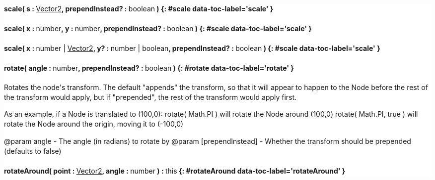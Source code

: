 #### scale( s : <span style="font-weight: 400;">[Vector2](../dot/Vector2.md)</span>, prependInstead? : <span style="font-weight: 400;"><span style="color: hsla(calc(var(--md-hue) + 180deg),80%,40%,1);">boolean</span></span> ) {: #scale data-toc-label='scale' }

#### scale( x : <span style="font-weight: 400;"><span style="color: hsla(calc(var(--md-hue) + 180deg),80%,40%,1);">number</span></span>, y : <span style="font-weight: 400;"><span style="color: hsla(calc(var(--md-hue) + 180deg),80%,40%,1);">number</span></span>, prependInstead? : <span style="font-weight: 400;"><span style="color: hsla(calc(var(--md-hue) + 180deg),80%,40%,1);">boolean</span></span> ) {: #scale data-toc-label='scale' }

#### scale( x : <span style="font-weight: 400;"><span style="color: hsla(calc(var(--md-hue) + 180deg),80%,40%,1);">number</span> | [Vector2](../dot/Vector2.md)</span>, y? : <span style="font-weight: 400;"><span style="color: hsla(calc(var(--md-hue) + 180deg),80%,40%,1);">number</span> | <span style="color: hsla(calc(var(--md-hue) + 180deg),80%,40%,1);">boolean</span></span>, prependInstead? : <span style="font-weight: 400;"><span style="color: hsla(calc(var(--md-hue) + 180deg),80%,40%,1);">boolean</span></span> ) {: #scale data-toc-label='scale' }

#### rotate( angle : <span style="font-weight: 400;"><span style="color: hsla(calc(var(--md-hue) + 180deg),80%,40%,1);">number</span></span>, prependInstead? : <span style="font-weight: 400;"><span style="color: hsla(calc(var(--md-hue) + 180deg),80%,40%,1);">boolean</span></span> ) {: #rotate data-toc-label='rotate' }

Rotates the node's transform. The default "appends" the transform, so that it will
appear to happen to the Node before the rest of the transform would apply, but if "prepended", the rest of the
transform would apply first.

As an example, if a Node is translated to (100,0):
rotate( Math.PI ) will rotate the Node around (100,0)
rotate( Math.PI, true ) will rotate the Node around the origin, moving it to (-100,0)

@param angle - The angle (in radians) to rotate by
@param [prependInstead] - Whether the transform should be prepended (defaults to false)

#### rotateAround( point : <span style="font-weight: 400;">[Vector2](../dot/Vector2.md)</span>, angle : <span style="font-weight: 400;"><span style="color: hsla(calc(var(--md-hue) + 180deg),80%,40%,1);">number</span></span> ) : <span style="font-weight: 400;"><span style="color: hsla(calc(var(--md-hue) + 180deg),80%,40%,1);">this</span></span> {: #rotateAround data-toc-label='rotateAround' }
